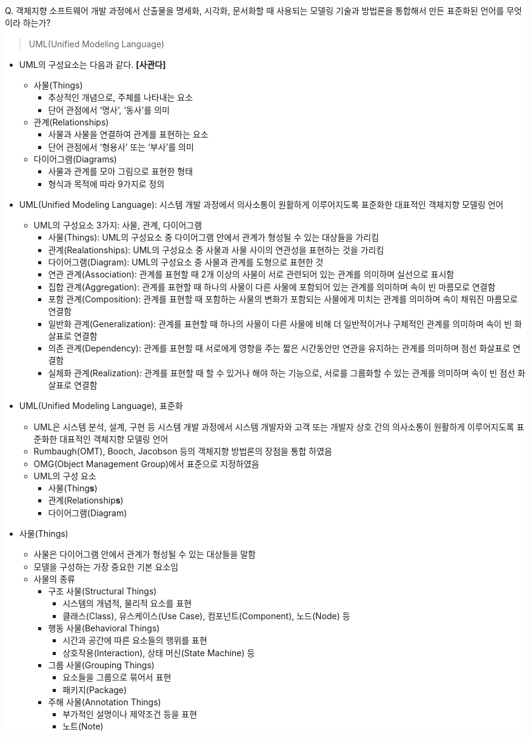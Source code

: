 
Q. 객체지향 소프트웨어 개발 과정에서 산출물을 명세화, 시각화, 문서화할 때 사용되는 모델링 기술과 방법론을 통합해서 만든 표준화된 언어를 무엇이라 하는가?

> UML(Unified Modeling Language)
> 

- UML의 구성요소는 다음과 같다. **[사관다]**
    - 사물(Things)
        - 추상적인 개념으로, 주체를 나타내는 요소
        - 단어 관점에서 ‘명사’, ‘동사’를 의미
    - 관계(Relationships)
        - 사물과 사물을 연결하여 관계를 표현하는 요소
        - 단어 관점에서 ‘형용사’ 또는 ‘부사’를 의미
    - 다이어그램(Diagrams)
        - 사물과 관계를 모아 그림으로 표현한 형태
        - 형식과 목적에 따라 9가지로 정의

- UML(Unified Modeling Language): 시스템 개발 과정에서 의사소통이 원활하게 이루어지도록 표준화한 대표적인 객체지향 모델링 언어
    - UML의 구성요소 3가지: 사물, 관계, 다이어그램
        - 사물(Things): UML의 구성요소 중 다이어그램 안에서 관계가 형성될 수 있는 대상들을 가리킴
        - 관계(Realationships): UML의 구성요소 중 사물과 사물 사이의 연관성을 표현하는 것을 가리킴
        - 다이어그램(Diagram): UML의 구성요소 중 사물과 관계를 도형으로 표현한 것
        - 연관 관계(Association): 관계를 표현할 때 2개 이상의 사물이 서로 관련되어 있는 관계를 의미하며 실선으로 표시함
        - 집합 관계(Aggregation): 관계를 표현할 때 하나의 사물이 다른 사물에 포함되어 있는 관계를 의미하며 속이 빈 마름모로 연결함
        - 포함 관계(Composition): 관계를 표현할 때 포함하는 사물의 변화가 포함되는 사물에게 미치는 관계를 의미하며 속이 채워진 마름모로 연결함
        - 일반화 관계(Generalization): 관계를 표현할 때 하나의 사물이 다른 사물에 비해 더 일반적이거나 구체적인 관계를 의미하며 속이 빈 화살표로 연결함
        - 의존 관계(Dependency): 관계를 표현할 때 서로에게 영향을 주는 짧은 시간동안만 연관을 유지하는 관계를 의미하며 점선 화살표로 연결함
        - 실체화 관계(Realization): 관계를 표현할 때 할 수 있거나 해야 하는 기능으로, 서로를 그룹화할 수 있는 관계를 의미하며 속이 빈 점선 화살표로 연결함

- UML(Unified Modeling Language), 표준화
    - UML은 시스템 분석, 설계, 구현 등 시스템 개발 과정에서 시스템 개발자와 고객 또는 개발자 상호 간의 의사소통이 원활하게 이루어지도록 표준화한 대표적인 객체지향 모델링 언어
    - Rumbaugh(OMT), Booch, Jacobson 등의 객체지향 방법론의 장점을 통합 하였음
    - OMG(Object Management Group)에서 표준으로 지정하였음
    - UML의 구성 요소
        - 사물(Thing**s**)
        - 관계(Relationship**s**)
        - 다이어그램(Diagram)

- 사물(Things)
    - 사물은 다이어그램 안에서 관계가 형성될 수 있는 대상들을 말함
    - 모델을 구성하는 가장 중요한 기본 요소임
    - 사물의 종류
        - 구조 사물(Structural Things)
            - 시스템의 개념적, 물리적 요소를 표현
            - 클래스(Class), 유스케이스(Use Case), 컴포넌트(Component), 노드(Node) 등
        - 행동 사물(Behavioral Things)
            - 시간과 공간에 따른 요소들의 행위를 표현
            - 상호작용(Interaction), 상태 머신(State Machine) 등
        - 그룹 사물(Grouping Things)
            - 요소들을 그룹으로 묶어서 표현
            - 패키지(Package)
        - 주해 사물(Annotation Things)
            - 부가적인 설명이나 제약조건 등을 표현
            - 노트(Note)
